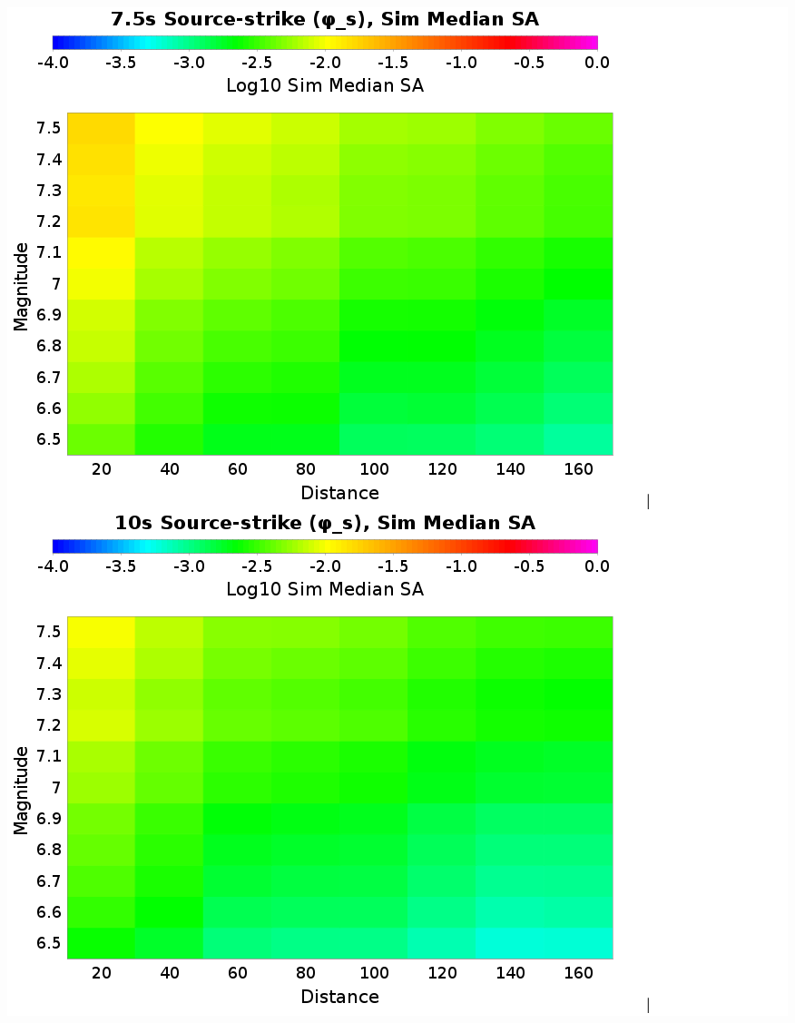 ![Mag-Dist Plot](resources/source_strike_mag_dist_std_dev_7.5s_sim_median.png) | ![Mag-Dist Plot](resources/source_strike_mag_dist_std_dev_10s_sim_median.png) |
